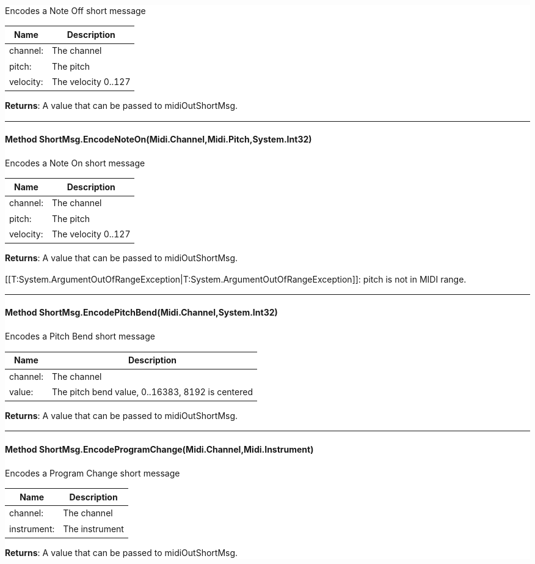 Encodes a Note Off short message

|Name | Description |
|-----|------|
|channel: | The channel|
|pitch: | The pitch|
|velocity: | The velocity 0..127|
**Returns**:  A value that can be passed to midiOutShortMsg. 



---
#### Method ShortMsg.EncodeNoteOn(Midi.Channel,Midi.Pitch,System.Int32)

Encodes a Note On short message

|Name | Description |
|-----|------|
|channel: | The channel|
|pitch: | The pitch|
|velocity: | The velocity 0..127|
**Returns**:  A value that can be passed to midiOutShortMsg. 

[[T:System.ArgumentOutOfRangeException|T:System.ArgumentOutOfRangeException]]: pitch is not in MIDI range.



---
#### Method ShortMsg.EncodePitchBend(Midi.Channel,System.Int32)

Encodes a Pitch Bend short message

|Name | Description |
|-----|------|
|channel: | The channel|
|value: | The pitch bend value, 0..16383, 8192 is centered|
**Returns**:  A value that can be passed to midiOutShortMsg. 



---
#### Method ShortMsg.EncodeProgramChange(Midi.Channel,Midi.Instrument)

Encodes a Program Change short message

|Name | Description |
|-----|------|
|channel: | The channel|
|instrument: | The instrument|
**Returns**:  A value that can be passed to midiOutShortMsg. 
